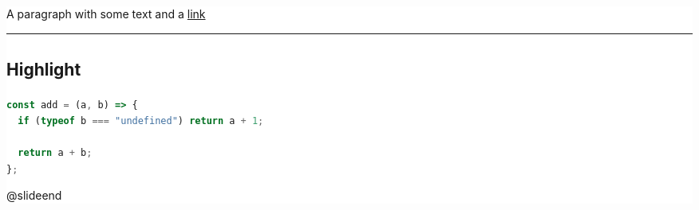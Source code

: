 A paragraph with some text and a [link](https://mrhope.site)

---

## Highlight

```js [2-4|1-5]
const add = (a, b) => {
  if (typeof b === "undefined") return a + 1;

  return a + b;
};
```

@slideend


